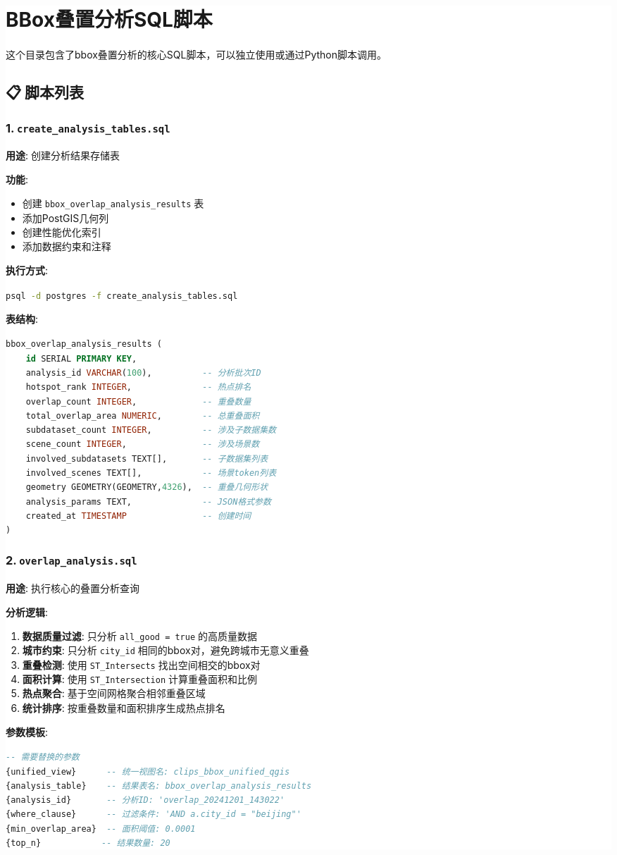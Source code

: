 # BBox叠置分析SQL脚本

这个目录包含了bbox叠置分析的核心SQL脚本，可以独立使用或通过Python脚本调用。

## 📋 脚本列表

### 1. `create_analysis_tables.sql`
**用途**: 创建分析结果存储表

**功能**:
- 创建 `bbox_overlap_analysis_results` 表
- 添加PostGIS几何列
- 创建性能优化索引
- 添加数据约束和注释

**执行方式**:
```bash
psql -d postgres -f create_analysis_tables.sql
```

**表结构**:
```sql
bbox_overlap_analysis_results (
    id SERIAL PRIMARY KEY,
    analysis_id VARCHAR(100),          -- 分析批次ID
    hotspot_rank INTEGER,              -- 热点排名
    overlap_count INTEGER,             -- 重叠数量
    total_overlap_area NUMERIC,        -- 总重叠面积
    subdataset_count INTEGER,          -- 涉及子数据集数
    scene_count INTEGER,               -- 涉及场景数
    involved_subdatasets TEXT[],       -- 子数据集列表
    involved_scenes TEXT[],            -- 场景token列表
    geometry GEOMETRY(GEOMETRY,4326),  -- 重叠几何形状
    analysis_params TEXT,              -- JSON格式参数
    created_at TIMESTAMP               -- 创建时间
)
```

### 2. `overlap_analysis.sql`
**用途**: 执行核心的叠置分析查询

**分析逻辑**:
1. **数据质量过滤**: 只分析 `all_good = true` 的高质量数据
2. **城市约束**: 只分析 `city_id` 相同的bbox对，避免跨城市无意义重叠
3. **重叠检测**: 使用 `ST_Intersects` 找出空间相交的bbox对
4. **面积计算**: 使用 `ST_Intersection` 计算重叠面积和比例
5. **热点聚合**: 基于空间网格聚合相邻重叠区域
6. **统计排序**: 按重叠数量和面积排序生成热点排名

**参数模板**:
```sql
-- 需要替换的参数
{unified_view}      -- 统一视图名: clips_bbox_unified_qgis
{analysis_table}    -- 结果表名: bbox_overlap_analysis_results  
{analysis_id}       -- 分析ID: 'overlap_20241201_143022'
{where_clause}      -- 过滤条件: 'AND a.city_id = "beijing"'
{min_overlap_area}  -- 面积阈值: 0.0001
{top_n}            -- 结果数量: 20
```
